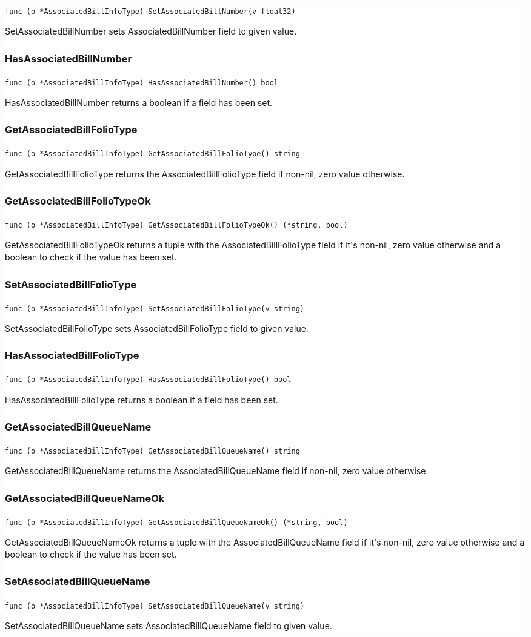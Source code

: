 `func (o *AssociatedBillInfoType) SetAssociatedBillNumber(v float32)`

SetAssociatedBillNumber sets AssociatedBillNumber field to given value.

### HasAssociatedBillNumber

`func (o *AssociatedBillInfoType) HasAssociatedBillNumber() bool`

HasAssociatedBillNumber returns a boolean if a field has been set.

### GetAssociatedBillFolioType

`func (o *AssociatedBillInfoType) GetAssociatedBillFolioType() string`

GetAssociatedBillFolioType returns the AssociatedBillFolioType field if non-nil, zero value otherwise.

### GetAssociatedBillFolioTypeOk

`func (o *AssociatedBillInfoType) GetAssociatedBillFolioTypeOk() (*string, bool)`

GetAssociatedBillFolioTypeOk returns a tuple with the AssociatedBillFolioType field if it's non-nil, zero value otherwise
and a boolean to check if the value has been set.

### SetAssociatedBillFolioType

`func (o *AssociatedBillInfoType) SetAssociatedBillFolioType(v string)`

SetAssociatedBillFolioType sets AssociatedBillFolioType field to given value.

### HasAssociatedBillFolioType

`func (o *AssociatedBillInfoType) HasAssociatedBillFolioType() bool`

HasAssociatedBillFolioType returns a boolean if a field has been set.

### GetAssociatedBillQueueName

`func (o *AssociatedBillInfoType) GetAssociatedBillQueueName() string`

GetAssociatedBillQueueName returns the AssociatedBillQueueName field if non-nil, zero value otherwise.

### GetAssociatedBillQueueNameOk

`func (o *AssociatedBillInfoType) GetAssociatedBillQueueNameOk() (*string, bool)`

GetAssociatedBillQueueNameOk returns a tuple with the AssociatedBillQueueName field if it's non-nil, zero value otherwise
and a boolean to check if the value has been set.

### SetAssociatedBillQueueName

`func (o *AssociatedBillInfoType) SetAssociatedBillQueueName(v string)`

SetAssociatedBillQueueName sets AssociatedBillQueueName field to given value.
